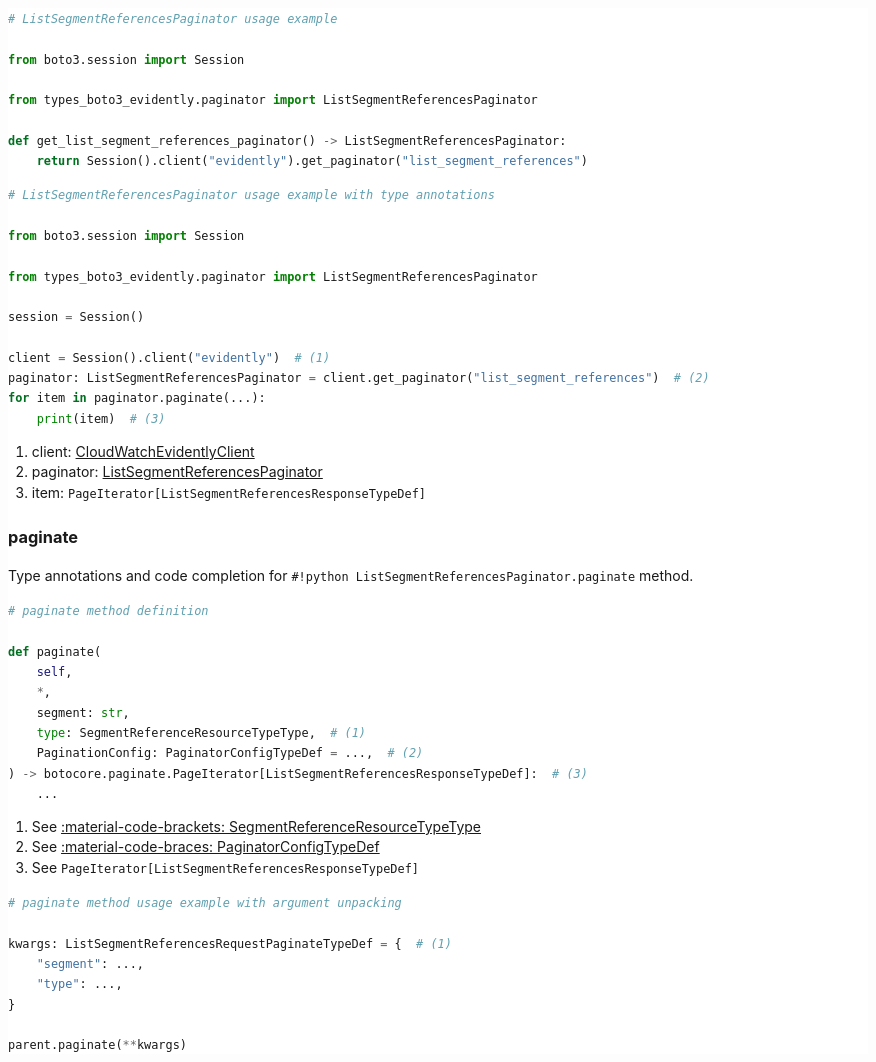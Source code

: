 ```python
# ListSegmentReferencesPaginator usage example

from boto3.session import Session

from types_boto3_evidently.paginator import ListSegmentReferencesPaginator

def get_list_segment_references_paginator() -> ListSegmentReferencesPaginator:
    return Session().client("evidently").get_paginator("list_segment_references")
```

```python
# ListSegmentReferencesPaginator usage example with type annotations

from boto3.session import Session

from types_boto3_evidently.paginator import ListSegmentReferencesPaginator

session = Session()

client = Session().client("evidently")  # (1)
paginator: ListSegmentReferencesPaginator = client.get_paginator("list_segment_references")  # (2)
for item in paginator.paginate(...):
    print(item)  # (3)
```

1. client: [CloudWatchEvidentlyClient](./client.md)
2. paginator: [ListSegmentReferencesPaginator](./paginators.md#listsegmentreferencespaginator)
3. item: `PageIterator[ListSegmentReferencesResponseTypeDef]`


### paginate

Type annotations and code completion for `#!python ListSegmentReferencesPaginator.paginate` method.

```python
# paginate method definition

def paginate(
    self,
    *,
    segment: str,
    type: SegmentReferenceResourceTypeType,  # (1)
    PaginationConfig: PaginatorConfigTypeDef = ...,  # (2)
) -> botocore.paginate.PageIterator[ListSegmentReferencesResponseTypeDef]:  # (3)
    ...
```

1. See [:material-code-brackets: SegmentReferenceResourceTypeType](./literals.md#segmentreferenceresourcetypetype)
2. See [:material-code-braces: PaginatorConfigTypeDef](./type_defs.md#paginatorconfigtypedef)
3. See `PageIterator[ListSegmentReferencesResponseTypeDef]`


```python
# paginate method usage example with argument unpacking

kwargs: ListSegmentReferencesRequestPaginateTypeDef = {  # (1)
    "segment": ...,
    "type": ...,
}

parent.paginate(**kwargs)
```

